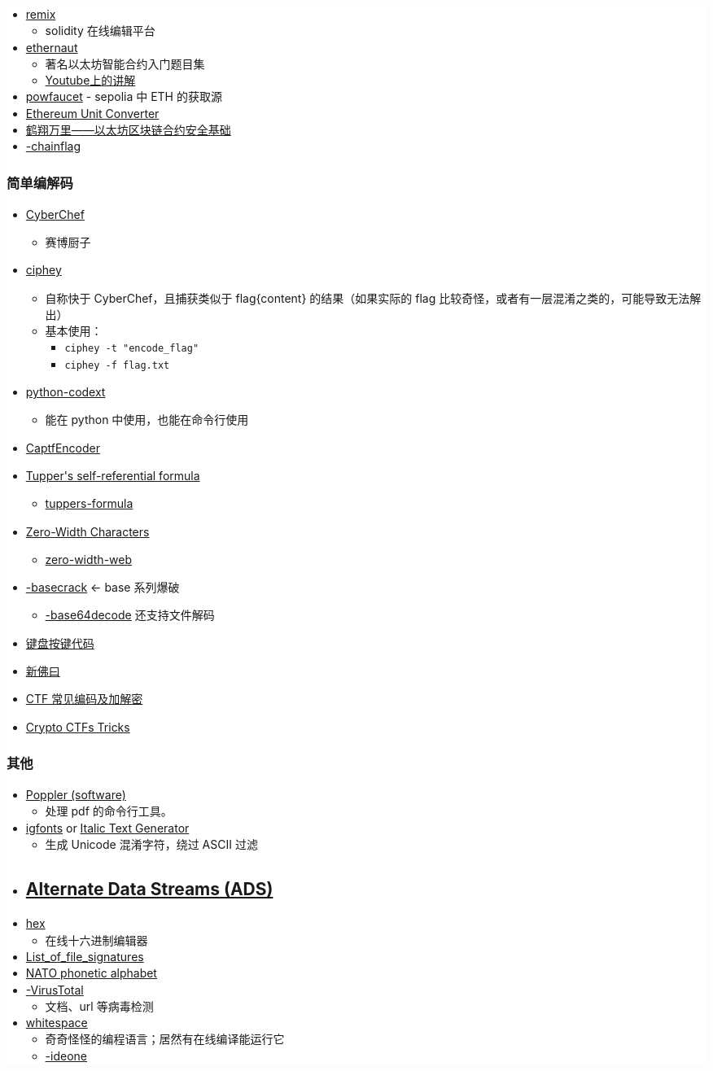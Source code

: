 - [remix](https://remix.ethereum.org/)
    - solidity 在线编辑平台
- [ethernaut](https://ethernaut.openzeppelin.com/)
    - 著名以太坊智能合约入门题目集
    - [Youtube上的讲解](https://www.youtube.com/playlist?list=PLO5VPQH6OWdWh5ehvlkFX-H3gRObKvSL6)
- [powfaucet](https://sepolia-faucet.pk910.de/)
      -  sepolia 中 ETH 的获取源
- [Ethereum Unit Converter](https://eth-converter.com/)
- [鹤翔万里——以太坊区块链合约安全基础](https://www.bilibili.com/video/BV1q2421Z7NK/)
- [-chainflag](https://chainflag.org/challenges)

### 简单编解码

- [CyberChef](https://gchq.github.io/CyberChef/)
    - 赛博厨子
- [ciphey](https://github.com/Ciphey/Ciphey)
    - 自称快于 CyberChef，且捕获类似于 flag{content} 的结果（如果实际的 flag 比较奇怪，或者有一层混淆之类的，可能导致无法解出）
    - 基本使用：
        - `ciphey -t "encode_flag"`
        - `ciphey -f flag.txt`
- [python-codext](https://github.com/dhondta/python-codext)
    - 能在 python 中使用，也能在命令行使用
- [CaptfEncoder](https://github.com/guyoung/CaptfEncoder)
- [Tupper's self-referential formula](https://www.wikiwand.com/en/articles/Tupper%27s_self-referential_formula)
    - [tuppers-formula](https://tuppers-formula.ovh/)
- [Zero-Width Characters](https://medium.com/@umpox/be-careful-what-you-copy-invisibly-inserting-usernames-into-text-with-zero-width-characters-18b4e6f17b66)
    - [zero-width-web](https://yuanfux.github.io/zero-width-web/)
- [-basecrack](https://github.com/mufeedvh/basecrack/) <- base 系列爆破
    - [-base64decode](https://www.base64decode.org/) 还支持文件解码
- [键盘按键代码](https://www.lizhanglong.com/Tools/KeyCode)
- [新佛曰](http://hi.pcmoe.net/buddha.html)

- [CTF 常见编码及加解密](https://www.cnblogs.com/ruoli-s/p/14206145.html)
- [Crypto CTFs Tricks](https://book.hacktricks.xyz/cn/crypto-and-stego/crypto-ctfs-tricks)

### 其他

- [Poppler (software)](https://www.wikiwand.com/en/articles/Poppler_(software))
    - 处理 pdf 的命令行工具。
- [igfonts](https://igfonts.io/) or [Italic Text Generator](https://lingojam.com/ItalicTextGenerator)
    - 生成 Unicode 混淆字符，绕过 ASCII 过滤
- [Alternate Data Streams (ADS)](https://www.nirsoft.net/utils/alternate_data_streams.html)
    - 
- [hex](https://hexed.it/)
    - 在线十六进制编辑器
- [List_of_file_signatures](https://www.wikiwand.com/en/articles/List_of_file_signatures)
- [NATO phonetic alphabet](https://www.wikiwand.com/zh/articles/%E5%8C%97%E7%BA%A6%E9%9F%B3%E6%A0%87%E5%AD%97%E6%AF%8D)
- [-VirusTotal](https://www.virustotal.com/gui/home/upload)
    - 文档、url 等病毒检测
- [whitespace](https://esolangs.org/wiki/Whitespace)
    - 奇奇怪怪的编程语言；居然有在线编译能运行它
    - [-ideone](https://ideone.com/)
